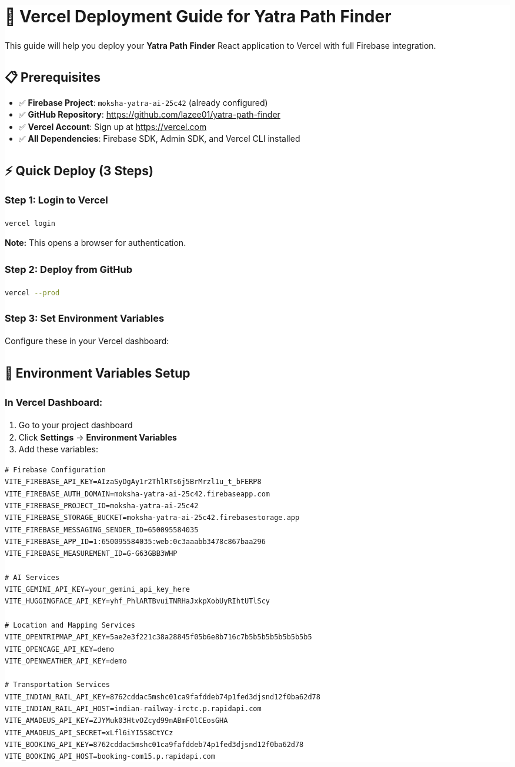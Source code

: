 # 🚀 Vercel Deployment Guide for Yatra Path Finder

This guide will help you deploy your **Yatra Path Finder** React application to Vercel with full Firebase integration.

## 📋 Prerequisites

- ✅ **Firebase Project**: `moksha-yatra-ai-25c42` (already configured)
- ✅ **GitHub Repository**: https://github.com/lazee01/yatra-path-finder
- ✅ **Vercel Account**: Sign up at https://vercel.com
- ✅ **All Dependencies**: Firebase SDK, Admin SDK, and Vercel CLI installed

## ⚡ Quick Deploy (3 Steps)

### Step 1: Login to Vercel
```bash
vercel login
```
**Note:** This opens a browser for authentication.

### Step 2: Deploy from GitHub
```bash
vercel --prod
```

### Step 3: Set Environment Variables
Configure these in your Vercel dashboard:

## 🔧 Environment Variables Setup

### In Vercel Dashboard:
1. Go to your project dashboard
2. Click **Settings** → **Environment Variables**
3. Add these variables:

```env
# Firebase Configuration
VITE_FIREBASE_API_KEY=AIzaSyDgAy1r2ThlRTs6j5BrMrzl1u_t_bFERP8
VITE_FIREBASE_AUTH_DOMAIN=moksha-yatra-ai-25c42.firebaseapp.com
VITE_FIREBASE_PROJECT_ID=moksha-yatra-ai-25c42
VITE_FIREBASE_STORAGE_BUCKET=moksha-yatra-ai-25c42.firebasestorage.app
VITE_FIREBASE_MESSAGING_SENDER_ID=650095584035
VITE_FIREBASE_APP_ID=1:650095584035:web:0c3aaabb3478c867baa296
VITE_FIREBASE_MEASUREMENT_ID=G-G63GBB3WHP

# AI Services
VITE_GEMINI_API_KEY=your_gemini_api_key_here
VITE_HUGGINGFACE_API_KEY=yhf_PhlARTBvuiTNRHaJxkpXobUyRIhtUTlScy

# Location and Mapping Services
VITE_OPENTRIPMAP_API_KEY=5ae2e3f221c38a28845f05b6e8b716c7b5b5b5b5b5b5b5b5
VITE_OPENCAGE_API_KEY=demo
VITE_OPENWEATHER_API_KEY=demo

# Transportation Services
VITE_INDIAN_RAIL_API_KEY=8762cddac5mshc01ca9fafddeb74p1fed3djsnd12f0ba62d78
VITE_INDIAN_RAIL_API_HOST=indian-railway-irctc.p.rapidapi.com
VITE_AMADEUS_API_KEY=ZJYMuk03HtvOZcyd99nABmF0lCEosGHA
VITE_AMADEUS_API_SECRET=xLfl6iYI5S8CtYCz
VITE_BOOKING_API_KEY=8762cddac5mshc01ca9fafddeb74p1fed3djsnd12f0ba62d78
VITE_BOOKING_API_HOST=booking-com15.p.rapidapi.com
```